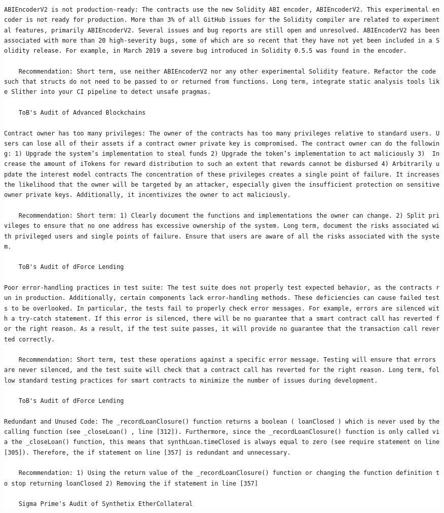     ABIEncoderV2 is not production-ready: The contracts use the new Solidity ABI encoder, ABIEncoderV2. This experimental encoder is not ready for production. More than 3% of all GitHub issues for the Solidity compiler are related to experimental features, primarily ABIEncoderV2. Several issues and bug reports are still open and unresolved. ABIEncoderV2 has been associated with more than 20 high-severity bugs, some of which are so recent that they have not yet been included in a Solidity release. For example, in March 2019 a severe bug introduced in Solidity 0.5.5 was found in the encoder. 

        Recommendation: Short term, use neither ABIEncoderV2 nor any other experimental Solidity feature. Refactor the code such that structs do not need to be passed to or returned from functions. Long term, integrate static analysis tools like Slither into your CI pipeline to detect unsafe pragmas.

        ToB's Audit of Advanced Blockchains

    Contract owner has too many privileges: The owner of the contracts has too many privileges relative to standard users. Users can lose all of their assets if a contract owner private key is compromised. The contract owner can do the following: 1) Upgrade the system’s implementation to steal funds 2) Upgrade the token’s implementation to act maliciously 3)  Increase the amount of iTokens for reward distribution to such an extent that rewards cannot be disbursed 4) Arbitrarily update the interest model contracts The concentration of these privileges creates a single point of failure. It increases the likelihood that the owner will be targeted by an attacker, especially given the insufficient protection on sensitive owner private keys. Additionally, it incentivizes the owner to act maliciously.

        Recommendation: Short term: 1) Clearly document the functions and implementations the owner can change. 2) Split privileges to ensure that no one address has excessive ownership of the system. Long term, document the risks associated with privileged users and single points of failure. Ensure that users are aware of all the risks associated with the system.

        ToB's Audit of dForce Lending

    Poor error-handling practices in test suite: The test suite does not properly test expected behavior, as the contracts run in production. Additionally, certain components lack error-handling methods. These deficiencies can cause failed tests to be overlooked. In particular, the tests fail to properly check error messages. For example, errors are silenced with a try-catch statement. If this error is silenced, there will be no guarantee that a smart contract call has reverted for the right reason. As a result, if the test suite passes, it will provide no guarantee that the transaction call reverted correctly.

        Recommendation: Short term, test these operations against a specific error message. Testing will ensure that errors are never silenced, and the test suite will check that a contract call has reverted for the right reason. Long term, follow standard testing practices for smart contracts to minimize the number of issues during development.

        ToB's Audit of dForce Lending

    Redundant and Unused Code: The _recordLoanClosure() function returns a boolean ( loanClosed ) which is never used by the calling function (see _closeLoan() , line [312]). Furthermore, since the _recordLoanClosure() function is only called via the _closeLoan() function, this means that synthLoan.timeClosed is always equal to zero (see require statement on line [305]). Therefore, the if statement on line [357] is redundant and unnecessary.

        Recommendation: 1) Using the return value of the _recordLoanClosure() function or changing the function definition to stop returning loanClosed 2) Removing the if statement in line [357]

        Sigma Prime's Audit of Synthetix EtherCollateral
